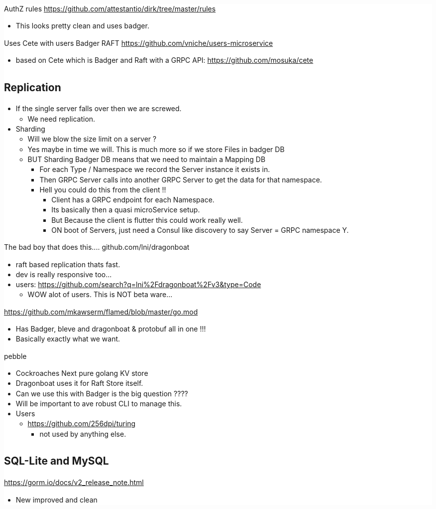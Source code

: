 AuthZ rules
https://github.com/attestantio/dirk/tree/master/rules
- This looks pretty clean and uses badger.

Uses Cete with users Badger RAFT
https://github.com/vniche/users-microservice
- based on Cete which is Badger and Raft with a GRPC API: https://github.com/mosuka/cete





## Replication

- If the single server falls over then we are screwed.
	- We need replication.
- Sharding
	- Will we blow the size limit on a server ?
	- Yes maybe in time we will. This is much more so if we store Files in badger DB
	- BUT Sharding Badger DB means that we need to maintain a Mapping DB
		- For each Type / Namespace we record the Server instance it exists in.
		- Then GRPC Server calls into another GRPC Server to get the data for that namespace.
		- Hell you could do this from the client !!
			- Client has a GRPC endpoint for each Namespace.
			- Its basically then a quasi microService setup.
			- But Because the client is flutter this could work really well.
			- ON boot of Servers, just need a Consul like discovery to say Server = GRPC namespace Y.


The bad boy that does this....
github.com/lni/dragonboat
- raft based replication thats fast.
- dev is really responsive too...
- users: https://github.com/search?q=lni%2Fdragonboat%2Fv3&type=Code
	- WOW alot of users. This is NOT beta ware...


https://github.com/mkawserm/flamed/blob/master/go.mod
- Has Badger, bleve and dragonboat & protobuf all in one !!!
- Basically exactly what we want.

pebble
- Cockroaches Next pure golang KV store
- Dragonboat uses it for Raft Store itself.
- Can we use this with Badger is the big question ????
- Will be important to ave robust CLI to manage this.
- Users
	- https://github.com/256dpi/turing
		- not used by anything else.


## SQL-Lite and MySQL

https://gorm.io/docs/v2_release_note.html
- New improved and clean
